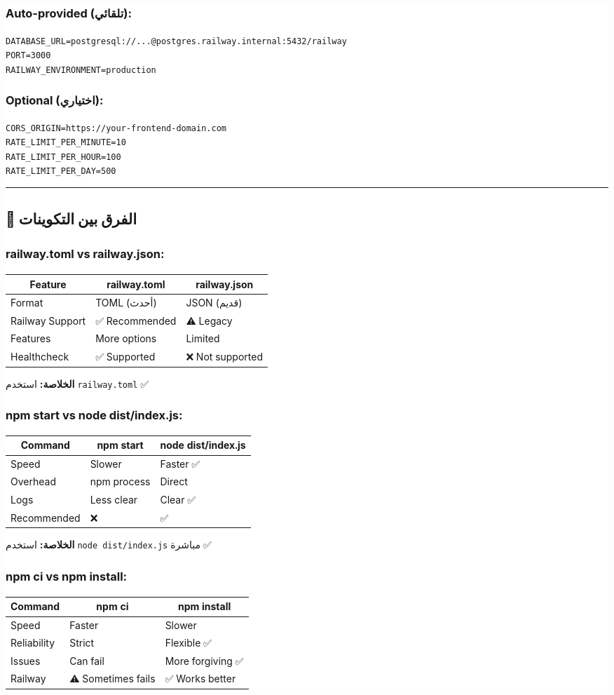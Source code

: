 ### **Auto-provided (تلقائي):**
```env
DATABASE_URL=postgresql://...@postgres.railway.internal:5432/railway
PORT=3000
RAILWAY_ENVIRONMENT=production
```

### **Optional (اختياري):**
```env
CORS_ORIGIN=https://your-frontend-domain.com
RATE_LIMIT_PER_MINUTE=10
RATE_LIMIT_PER_HOUR=100
RATE_LIMIT_PER_DAY=500
```

---

## 🎯 الفرق بين التكوينات

### **railway.toml vs railway.json:**
| Feature | railway.toml | railway.json |
|---------|--------------|--------------|
| Format | TOML (أحدث) | JSON (قديم) |
| Railway Support | ✅ Recommended | ⚠️ Legacy |
| Features | More options | Limited |
| Healthcheck | ✅ Supported | ❌ Not supported |

**الخلاصة:** استخدم `railway.toml` ✅

### **npm start vs node dist/index.js:**
| Command | npm start | node dist/index.js |
|---------|-----------|-------------------|
| Speed | Slower | Faster ✅ |
| Overhead | npm process | Direct |
| Logs | Less clear | Clear ✅ |
| Recommended | ❌ | ✅ |

**الخلاصة:** استخدم `node dist/index.js` مباشرة ✅

### **npm ci vs npm install:**
| Command | npm ci | npm install |
|---------|--------|-------------|
| Speed | Faster | Slower |
| Reliability | Strict | Flexible ✅ |
| Issues | Can fail | More forgiving ✅ |
| Railway | ⚠️ Sometimes fails | ✅ Works better |
